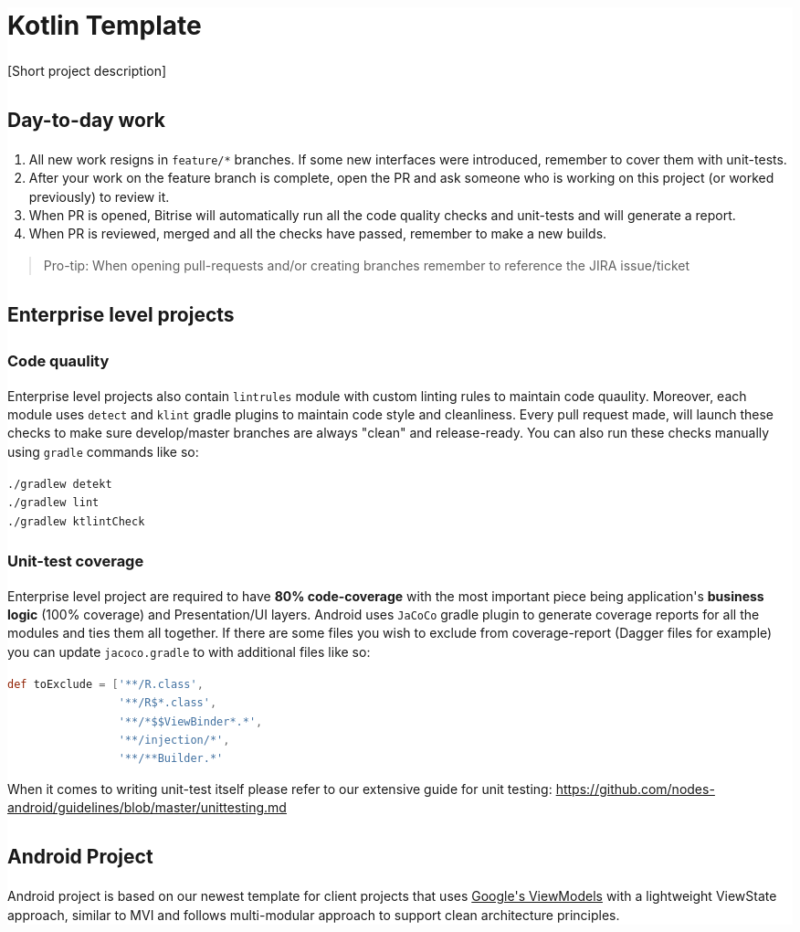 # Kotlin Template

[Short project description]

## Day-to-day work

1. All new work resigns in `feature/*` branches. If some new interfaces were introduced, remember to cover them with unit-tests.
2. After your work on the feature branch is complete, open the PR and ask someone who is working on this project (or worked previously) to review it.
3. When PR is opened, Bitrise will automatically run all the code quality checks and unit-tests and will generate a report.
4. When PR is reviewed, merged and all the checks have passed, remember to make a new builds.

> Pro-tip: When opening pull-requests and/or creating branches remember to reference the JIRA issue/ticket

## Enterprise level projects

### Code quaulity
Enterprise level projects also contain `lintrules` module with custom linting rules to maintain code quaulity. Moreover, each module uses `detect` and `klint` gradle plugins to maintain code style and cleanliness. Every pull request made, will launch these checks to make sure develop/master branches are always "clean" and release-ready. You can also run these checks manually using `gradle` commands like so:
```
./gradlew detekt
./gradlew lint
./gradlew ktlintCheck
```

### Unit-test coverage
Enterprise level project are required to have **80% code-coverage** with the most important piece being application's **business logic** (100% coverage) and Presentation/UI layers. Android uses `JaCoCo` gradle plugin to generate coverage reports for all the modules and ties them all together. If there are some files you wish to exclude from coverage-report (Dagger files for example) you can update `jacoco.gradle` to with additional files like so:
```groovy
def toExclude = ['**/R.class',
                 '**/R$*.class',
                 '**/*$$ViewBinder*.*',
                 '**/injection/*',
                 '**/**Builder.*'
```
When it comes to writing unit-test itself please refer to our extensive guide for unit testing: https://github.com/nodes-android/guidelines/blob/master/unittesting.md

## Android Project

Android project is based on our newest template for client projects that uses [Google's ViewModels](https://developer.android.com/topic/libraries/architecture/viewmodel) with a lightweight ViewState approach, similar to MVI and  follows multi-modular approach to support clean architecture principles.
